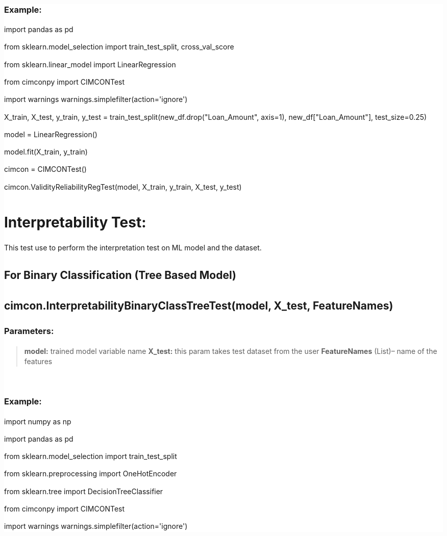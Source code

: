 ### Example:

import pandas as pd

from sklearn.model_selection import train_test_split, cross_val_score

from sklearn.linear_model import LinearRegression

from cimconpy import CIMCONTest
   
import warnings
warnings.simplefilter(action='ignore')

X_train, X_test, y_train, y_test = train_test_split(new_df.drop("Loan_Amount", axis=1), new_df["Loan_Amount"], test_size=0.25)

model = LinearRegression()

model.fit(X_train, y_train)

cimcon = CIMCONTest()

cimcon.ValidityReliabilityRegTest(model, X_train, y_train, X_test, y_test)


# Interpretability Test:

This test use to perform the interpretation test on ML model and the dataset.

## For Binary Classification (Tree Based Model)
## cimcon.InterpretabilityBinaryClassTreeTest(model, X_test, FeatureNames)


### Parameters:

> **model:** trained model variable name
> **X_test:** this param takes test dataset from the user
> **FeatureNames** (List)– name of the features

 
### Example:

import numpy as np

import pandas as pd

from sklearn.model_selection import train_test_split

from sklearn.preprocessing import OneHotEncoder

from sklearn.tree import DecisionTreeClassifier

from cimconpy import CIMCONTest

import warnings
warnings.simplefilter(action='ignore')
